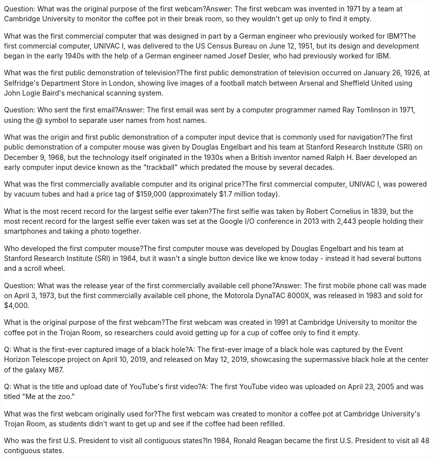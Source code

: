 Question: What was the original purpose of the first webcam?<start>Answer: The first webcam was invented in 1971 by a team at Cambridge University to monitor the coffee pot in their break room, so they wouldn't get up only to find it empty.<end>

What was the first commercial computer that was designed in part by a German engineer who previously worked for IBM?<start>The first commercial computer, UNIVAC I, was delivered to the US Census Bureau on June 12, 1951, but its design and development began in the early 1940s with the help of a German engineer named Josef Desler, who had previously worked for IBM.<end>

What was the first public demonstration of television?<start>The first public demonstration of television occurred on January 26, 1926, at Selfridge's Department Store in London, showing live images of a football match between Arsenal and Sheffield United using John Logie Baird's mechanical scanning system.<end>

Question: Who sent the first email?<start>Answer: The first email was sent by a computer programmer named Ray Tomlinson in 1971, using the @ symbol to separate user names from host names.<end>

What was the origin and first public demonstration of a computer input device that is commonly used for navigation?<start>The first public demonstration of a computer mouse was given by Douglas Engelbart and his team at Stanford Research Institute (SRI) on December 9, 1968, but the technology itself originated in the 1930s when a British inventor named Ralph H. Baer developed an early computer input device known as the "trackball" which predated the mouse by several decades.<end>

What was the first commercially available computer and its original price?<start>The first commercial computer, UNIVAC I, was powered by vacuum tubes and had a price tag of $159,000 (approximately $1.7 million today).<end>

What is the most recent record for the largest selfie ever taken?<start>The first selfie was taken by Robert Cornelius in 1839, but the most recent record for the largest selfie ever taken was set at the Google I/O conference in 2013 with 2,443 people holding their smartphones and taking a photo together.<end>

Who developed the first computer mouse?<start>The first computer mouse was developed by Douglas Engelbart and his team at Stanford Research Institute (SRI) in 1964, but it wasn't a single button device like we know today - instead it had several buttons and a scroll wheel.<end>

Question: What was the release year of the first commercially available cell phone?<start>Answer: The first mobile phone call was made on April 3, 1973, but the first commercially available cell phone, the Motorola DynaTAC 8000X, was released in 1983 and sold for $4,000.<end>

What is the original purpose of the first webcam?<start>The first webcam was created in 1991 at Cambridge University to monitor the coffee pot in the Trojan Room, so researchers could avoid getting up for a cup of coffee only to find it empty.<end>

Q: What is the first-ever captured image of a black hole?<start>A: The first-ever image of a black hole was captured by the Event Horizon Telescope project on April 10, 2019, and released on May 12, 2019, showcasing the supermassive black hole at the center of the galaxy M87.<end>

Q: What is the title and upload date of YouTube's first video?<start>A: The first YouTube video was uploaded on April 23, 2005 and was titled "Me at the zoo."<end>

What was the first webcam originally used for?<start>The first webcam was created to monitor a coffee pot at Cambridge University's Trojan Room, as students didn't want to get up and see if the coffee had been refilled.<end>

Who was the first U.S. President to visit all contiguous states?<start>In 1984, Ronald Reagan became the first U.S. President to visit all 48 contiguous states.<end>
